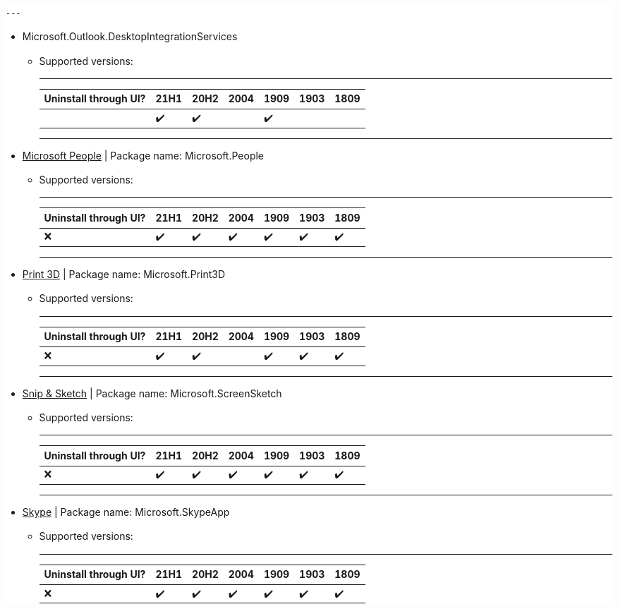     ---

- Microsoft.Outlook.DesktopIntegrationServices
  - Supported versions:

    ---
    | Uninstall through UI? | 21H1 | 20H2 | 2004 | 1909| 1903| 1809 |
    | --- | --- | --- | --- | --- | --- |--- |
    |  | ✔️ | ✔️| | ✔️| | |

    ---

- [Microsoft People](ms-windows-store://pdp/?PFN=Microsoft.People_8wekyb3d8bbwe) | Package name: Microsoft.People
  - Supported versions:

    ---
    | Uninstall through UI? | 21H1 | 20H2 | 2004 | 1909| 1903| 1809 |
    | --- | --- | --- | --- | --- | --- |--- |
    | ❌ | ✔️ | ✔️| ✔️ | ✔️| ✔️| ✔️|

    ---

- [Print 3D](ms-windows-store://pdp/?PFN=Microsoft.Print3D_8wekyb3d8bbwe) | Package name: Microsoft.Print3D
  - Supported versions:

    ---
    | Uninstall through UI? | 21H1 | 20H2 | 2004 | 1909| 1903| 1809 |
    | --- | --- | --- | --- | --- | --- |--- |
    | ❌ | ✔️ | ✔️| | ✔️| ✔️| ✔️|

    ---

- [Snip & Sketch](ms-windows-store://pdp/?PFN=Microsoft.ScreenSketch_8wekyb3d8bbwe) | Package name: Microsoft.ScreenSketch
  - Supported versions:

    ---
    | Uninstall through UI? | 21H1 | 20H2 | 2004 | 1909| 1903| 1809 |
    | --- | --- | --- | --- | --- | --- |--- |
    | ❌ | ✔️ | ✔️| ✔️ | ✔️| ✔️| ✔️|

    ---

- [Skype](ms-windows-store://pdp/?PFN=Microsoft.SkypeApp_kzf8qxf38zg5c) | Package name: Microsoft.SkypeApp
  - Supported versions:

    ---
    | Uninstall through UI? | 21H1 | 20H2 | 2004 | 1909| 1903| 1809 |
    | --- | --- | --- | --- | --- | --- |--- |
    | ❌ | ✔️ | ✔️| ✔️ | ✔️| ✔️| ✔️|
